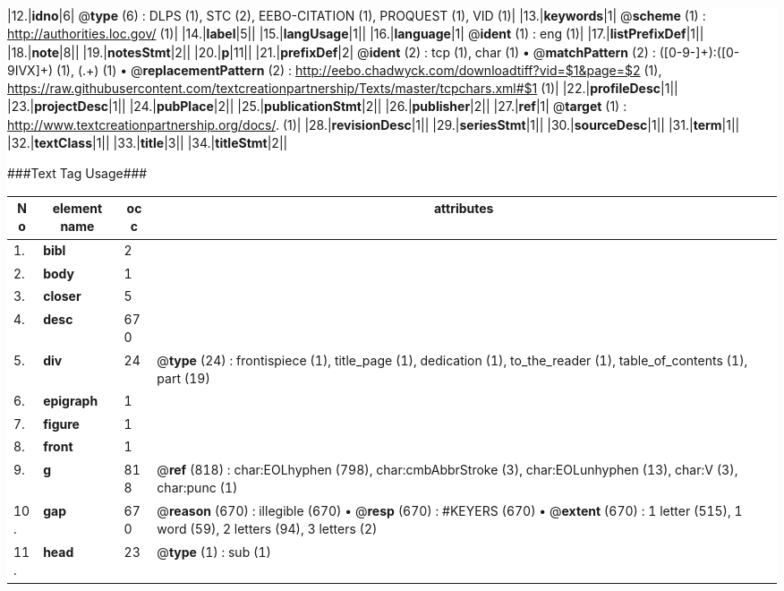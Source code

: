 |12.|__idno__|6| @__type__ (6) : DLPS (1), STC (2), EEBO-CITATION (1), PROQUEST (1), VID (1)|
|13.|__keywords__|1| @__scheme__ (1) : http://authorities.loc.gov/ (1)|
|14.|__label__|5||
|15.|__langUsage__|1||
|16.|__language__|1| @__ident__ (1) : eng (1)|
|17.|__listPrefixDef__|1||
|18.|__note__|8||
|19.|__notesStmt__|2||
|20.|__p__|11||
|21.|__prefixDef__|2| @__ident__ (2) : tcp (1), char (1)  •  @__matchPattern__ (2) : ([0-9\-]+):([0-9IVX]+) (1), (.+) (1)  •  @__replacementPattern__ (2) : http://eebo.chadwyck.com/downloadtiff?vid=$1&page=$2 (1), https://raw.githubusercontent.com/textcreationpartnership/Texts/master/tcpchars.xml#$1 (1)|
|22.|__profileDesc__|1||
|23.|__projectDesc__|1||
|24.|__pubPlace__|2||
|25.|__publicationStmt__|2||
|26.|__publisher__|2||
|27.|__ref__|1| @__target__ (1) : http://www.textcreationpartnership.org/docs/. (1)|
|28.|__revisionDesc__|1||
|29.|__seriesStmt__|1||
|30.|__sourceDesc__|1||
|31.|__term__|1||
|32.|__textClass__|1||
|33.|__title__|3||
|34.|__titleStmt__|2||


###Text Tag Usage###

|No|element name|occ|attributes|
|---|---|---|---|
|1.|__bibl__|2||
|2.|__body__|1||
|3.|__closer__|5||
|4.|__desc__|670||
|5.|__div__|24| @__type__ (24) : frontispiece (1), title_page (1), dedication (1), to_the_reader (1), table_of_contents (1), part (19)|
|6.|__epigraph__|1||
|7.|__figure__|1||
|8.|__front__|1||
|9.|__g__|818| @__ref__ (818) : char:EOLhyphen (798), char:cmbAbbrStroke (3), char:EOLunhyphen (13), char:V (3), char:punc (1)|
|10.|__gap__|670| @__reason__ (670) : illegible (670)  •  @__resp__ (670) : #KEYERS (670)  •  @__extent__ (670) : 1 letter (515), 1 word (59), 2 letters (94), 3 letters (2)|
|11.|__head__|23| @__type__ (1) : sub (1)|